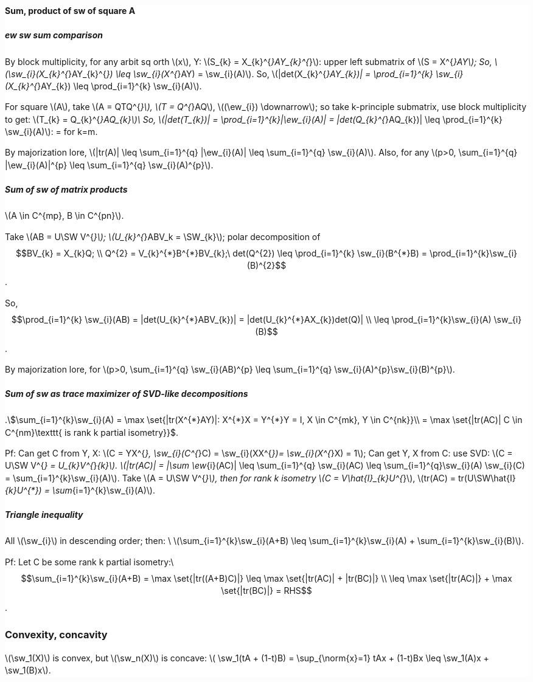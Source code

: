 #### Sum, product of sw of square A
##### ew sw sum comparison
By block multiplicity, for any arbit sq orth \\(x\\), Y: \\(S_{k} = X_{k}^{*}AY_{k}^{*}\\): upper left submatrix of \\(S = X^{*}AY\\); So, \\(\sw_{i}(X_{k}^{*}AY_{k}^{*}) \leq \sw_{i}(X^{*}AY) = \sw_{i}(A)\\). So, \\(|det(X_{k}^{*}AY_{k})| = \prod_{i=1}^{k} \sw_{i}(X_{k}^{*}AY_{k}) \leq \prod_{i=1}^{k} \sw_{i}(A)\\).

For square \\(A\\), take \\(A = QTQ^{*}\\), \\(T = Q^{*}AQ\\), \\((\ew_{i}) \downarrow\\); so take k-principle submatrix, use block multiplicity to get: \\(T_{k} = Q_{k}^{*}AQ_{k}\\)\\
So, \\(|det(T_{k})| = \prod_{i=1}^{k}|\ew_{i}(A)| = |det(Q_{k}^{*}AQ_{k})| \leq \prod_{i=1}^{k} \sw_{i}(A)\\): = for k=m.

By majorization lore, \\(|tr(A)| \leq \sum_{i=1}^{q} |\ew_{i}(A)| \leq \sum_{i=1}^{q} \sw_{i}(A)\\). Also, for any \\(p>0, \sum_{i=1}^{q} |\ew_{i}(A)|^{p} \leq \sum_{i=1}^{q} \sw_{i}(A)^{p}\\).

##### Sum of sw of matrix products
\\(A \in C^{mp}, B \in C^{pn}\\).

Take \\(AB = U\SW V^{*}\\); \\(U_{k}^{*}ABV_k = \SW_{k}\\); polar decomposition of 
$$BV_{k} = X_{k}Q; \\
Q^{2} = V_{k}^{*}B^{*}BV_{k};\ det(Q^{2}) \leq \prod_{i=1}^{k} \sw_{i}(B^{*}B) = \prod_{i=1}^{k}\sw_{i}(B)^{2}$$.

So, 
$$\prod_{i=1}^{k} \sw_{i}(AB) = |det(U_{k}^{*}ABV_{k})| = |det(U_{k}^{*}AX_{k})det(Q)| \\
\leq \prod_{i=1}^{k}\sw_{i}(A) \sw_{i}(B)$$.

By majorization lore, for \\(p>0, \sum_{i=1}^{q} \sw_{i}(AB)^{p} \leq \sum_{i=1}^{q} \sw_{i}(A)^{p}\sw_{i}(B)^{p}\\).

##### Sum of sw as trace maximizer of SVD-like decompositions
.\\$\sum_{i=1}^{k}\sw_{i}(A) 
= \max \set{|tr(X^{*}AY)|: X^{*}X = Y^{*}Y = I, X \in C^{mk}, Y \in C^{nk}}\\
 = \max \set{|tr(AC)| C \in C^{nm}\texttt{ is rank k partial isometry}}$.

Pf: Can get C from Y, X: \\(C = YX^{*}, \sw_{i}(C^{*}C) = \sw_{i}(XX^{*})= \sw_{i}(X^{*}X) = 1\\); Can get Y, X from C: use SVD: \\(C = U\SW V^{*} = U_{k}V^{*}_{k}\\). \\(|tr(AC)| = |\sum \ew_{i}(AC)| \leq \sum_{i=1}^{q} \sw_{i}(AC) \leq \sum_{i=1}^{q}\sw_{i}(A) \sw_{i}(C) = \sum_{i=1}^{k}\sw_{i}(A)\\). Take \\(A = U\SW V^{*}\\), then for rank k isometry \\(C = V\hat{I}_{k}U^{*}\\), \\(tr(AC) = tr(U\SW\hat{I}_{k}U^{*}) = \sum_{i=1}^{k}\sw_{i}(A)\\).

##### Triangle inequality
All \\(\sw_{i}\\) in descending order; then: \\
\\(\sum_{i=1}^{k}\sw_{i}(A+B) \leq \sum_{i=1}^{k}\sw_{i}(A) + \sum_{i=1}^{k}\sw_{i}(B)\\).

Pf: Let C be some rank k partial isometry:\\ 
$$\sum_{i=1}^{k}\sw_{i}(A+B) = \max \set{|tr((A+B)C)|} \leq \max \set{|tr(AC)| + |tr(BC)|} \\
\leq \max \set{|tr(AC)|} + \max \set{|tr(BC)|} = RHS$$.

### Convexity, concavity
\\(\sw_1(X)\\) is convex, but \\(\sw_n(X)\\) is concave: \\( \sw_1(tA + (1-t)B) = \sup_{\norm{x}=1} tAx + (1-t)Bx \leq \sw_1(A)x + \sw_1(B)x\\).
